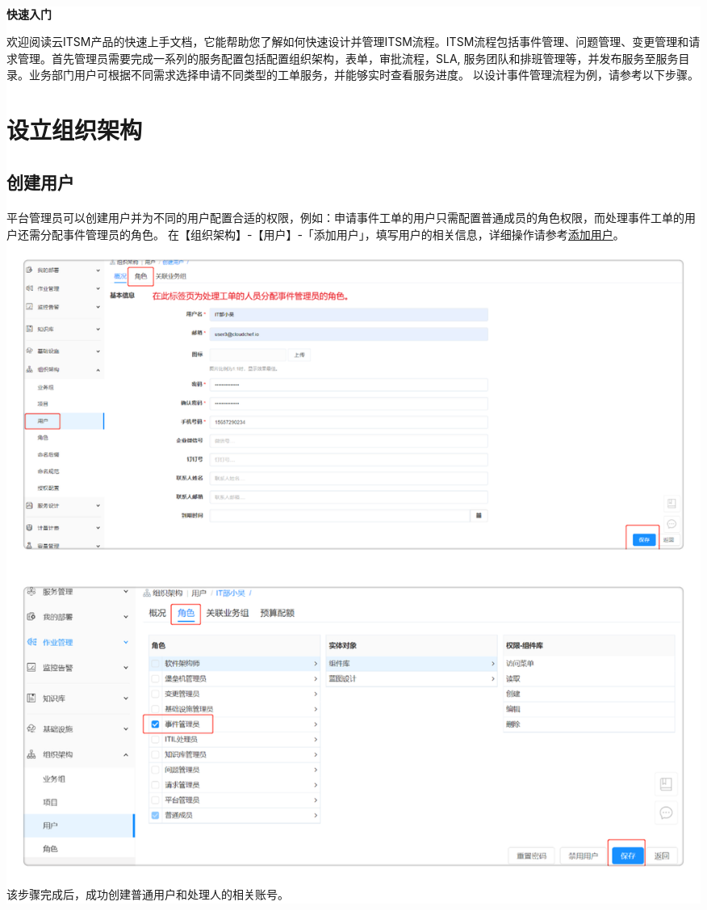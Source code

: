 





**快速入门**

欢迎阅读云ITSM产品的快速上手文档，它能帮助您了解如何快速设计并管理ITSM流程。ITSM流程包括事件管理、问题管理、变更管理和请求管理。首先管理员需要完成一系列的服务配置包括配置组织架构，表单，审批流程，SLA, 服务团队和排班管理等，并发布服务至服务目录。业务部门用户可根据不同需求选择申请不同类型的工单服务，并能够实时查看服务进度。
以设计事件管理流程为例，请参考以下步骤。

# 设立组织架构
## 创建用户
平台管理员可以创建用户并为不同的用户配置合适的权限，例如：申请事件工单的用户只需配置普通成员的角色权限，而处理事件工单的用户还需分配事件管理员的角色。
在【组织架构】-【用户】-「添加用户」，填写用户的相关信息，详细操作请参考[添加用户](https://cloudchef.github.io/doc/AdminDoc/04组织架构管理/用户.html#添加用户)。 
![创建用户1](../../picture/Admin/创建用户1.png) 
![创建用户2](../../picture/Admin/创建用户2.png)
该步骤完成后，成功创建普通用户和处理人的相关账号。
